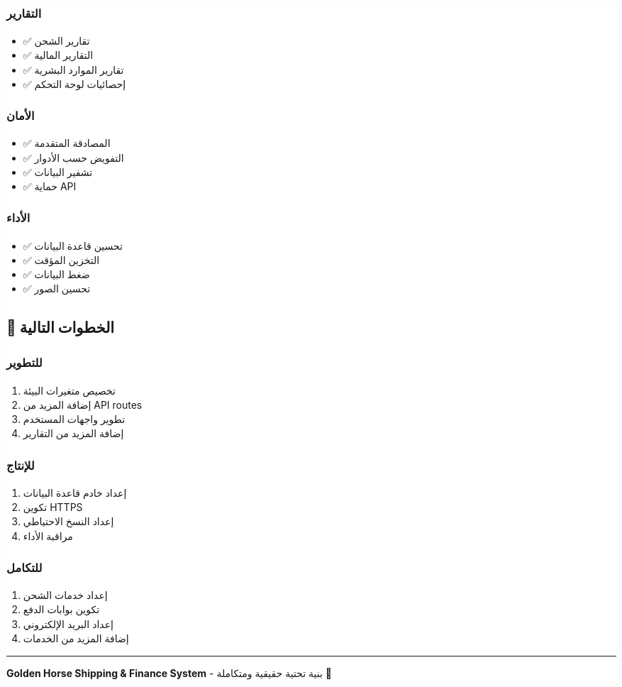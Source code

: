 ### التقارير
- ✅ تقارير الشحن
- ✅ التقارير المالية
- ✅ تقارير الموارد البشرية
- ✅ إحصائيات لوحة التحكم

### الأمان
- ✅ المصادقة المتقدمة
- ✅ التفويض حسب الأدوار
- ✅ تشفير البيانات
- ✅ حماية API

### الأداء
- ✅ تحسين قاعدة البيانات
- ✅ التخزين المؤقت
- ✅ ضغط البيانات
- ✅ تحسين الصور

## 🎯 الخطوات التالية

### للتطوير
1. تخصيص متغيرات البيئة
2. إضافة المزيد من API routes
3. تطوير واجهات المستخدم
4. إضافة المزيد من التقارير

### للإنتاج
1. إعداد خادم قاعدة البيانات
2. تكوين HTTPS
3. إعداد النسخ الاحتياطي
4. مراقبة الأداء

### للتكامل
1. إعداد خدمات الشحن
2. تكوين بوابات الدفع
3. إعداد البريد الإلكتروني
4. إضافة المزيد من الخدمات

---

**Golden Horse Shipping & Finance System** - بنية تحتية حقيقية ومتكاملة 🚀 